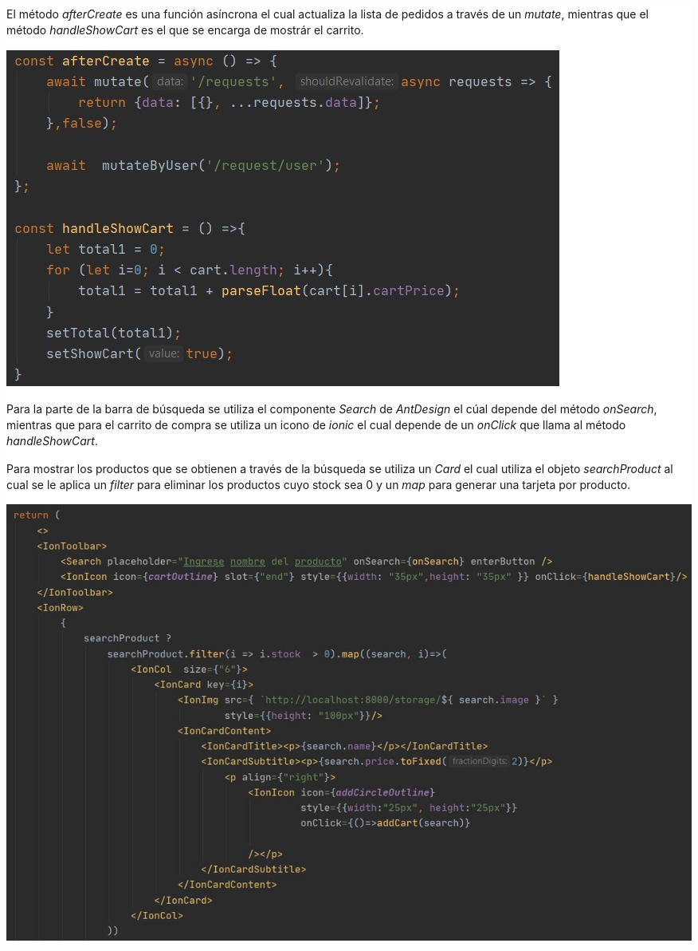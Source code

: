 El método *afterCreate* es una función asíncrona el cual actualiza la lista de pedidos a través de un *mutate*, mientras que el método *handleShowCart* es el que se encarga de mostrár el carrito.  

![Image text](https://raw.githubusercontent.com/EstebanRios99/Proyecto-frontend-InnerSet-Store/dev/Capturas/27.jpg)  

Para la parte de la barra de búsqueda se utiliza el componente *Search* de *AntDesign* el cúal depende del método *onSearch*, mientras que para el carrito de compra se utiliza un icono de *ionic* el cual depende de un *onClick* que llama al método *handleShowCart*.

Para mostrar los productos que se obtienen a través de la búsqueda se utiliza un *Card* el cual utiliza el objeto *searchProduct* al cual se le aplica un *filter* para eliminar los productos cuyo stock sea 0 y un *map* para generar una tarjeta por producto.

![Image text](https://raw.githubusercontent.com/EstebanRios99/Proyecto-frontend-InnerSet-Store/dev/Capturas/28.jpg)  
